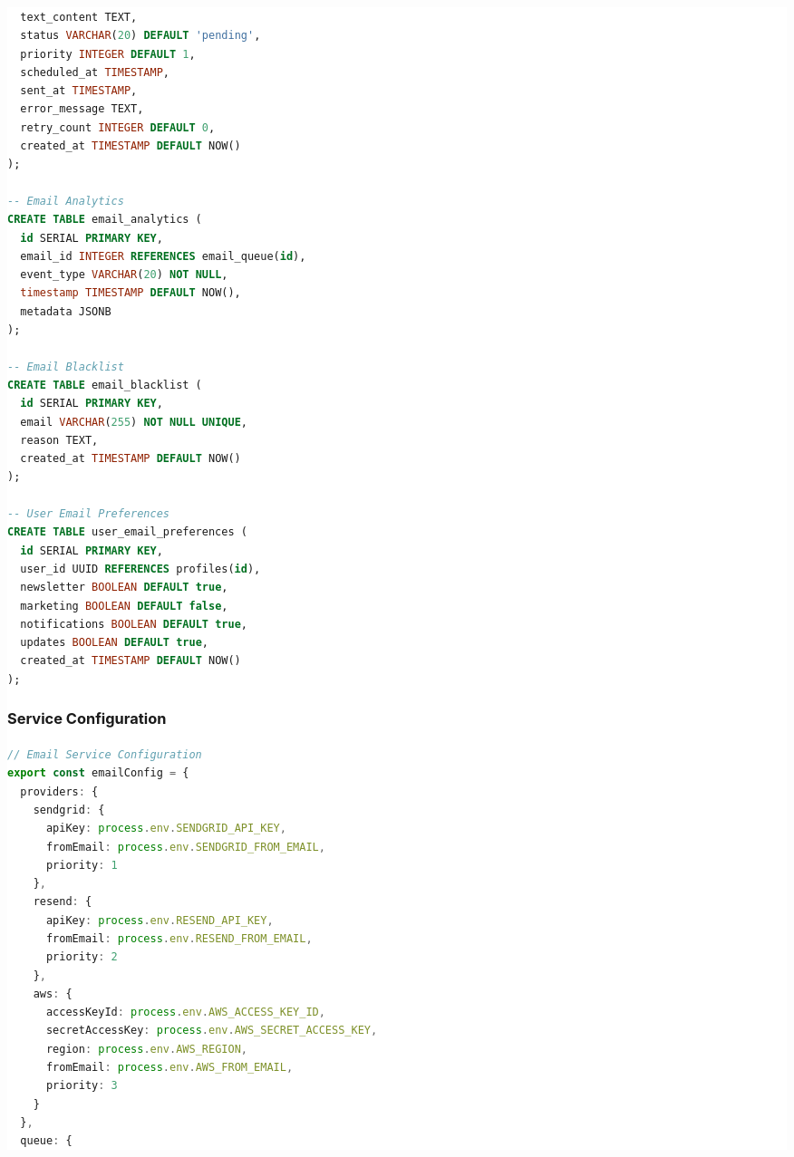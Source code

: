 ```sql
  text_content TEXT,
  status VARCHAR(20) DEFAULT 'pending',
  priority INTEGER DEFAULT 1,
  scheduled_at TIMESTAMP,
  sent_at TIMESTAMP,
  error_message TEXT,
  retry_count INTEGER DEFAULT 0,
  created_at TIMESTAMP DEFAULT NOW()
);

-- Email Analytics
CREATE TABLE email_analytics (
  id SERIAL PRIMARY KEY,
  email_id INTEGER REFERENCES email_queue(id),
  event_type VARCHAR(20) NOT NULL,
  timestamp TIMESTAMP DEFAULT NOW(),
  metadata JSONB
);

-- Email Blacklist
CREATE TABLE email_blacklist (
  id SERIAL PRIMARY KEY,
  email VARCHAR(255) NOT NULL UNIQUE,
  reason TEXT,
  created_at TIMESTAMP DEFAULT NOW()
);

-- User Email Preferences
CREATE TABLE user_email_preferences (
  id SERIAL PRIMARY KEY,
  user_id UUID REFERENCES profiles(id),
  newsletter BOOLEAN DEFAULT true,
  marketing BOOLEAN DEFAULT false,
  notifications BOOLEAN DEFAULT true,
  updates BOOLEAN DEFAULT true,
  created_at TIMESTAMP DEFAULT NOW()
);
```

### **Service Configuration**
```typescript
// Email Service Configuration
export const emailConfig = {
  providers: {
    sendgrid: {
      apiKey: process.env.SENDGRID_API_KEY,
      fromEmail: process.env.SENDGRID_FROM_EMAIL,
      priority: 1
    },
    resend: {
      apiKey: process.env.RESEND_API_KEY,
      fromEmail: process.env.RESEND_FROM_EMAIL,
      priority: 2
    },
    aws: {
      accessKeyId: process.env.AWS_ACCESS_KEY_ID,
      secretAccessKey: process.env.AWS_SECRET_ACCESS_KEY,
      region: process.env.AWS_REGION,
      fromEmail: process.env.AWS_FROM_EMAIL,
      priority: 3
    }
  },
  queue: {
```